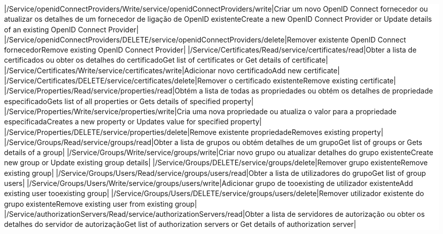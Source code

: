 |<span data-ttu-id="7c0ce-327">/Service/openidConnectProviders/Write</span><span class="sxs-lookup"><span data-stu-id="7c0ce-327">/service/openidConnectProviders/write</span></span>|<span data-ttu-id="7c0ce-328">Criar um novo OpenID Connect fornecedor ou atualizar os detalhes de um fornecedor de ligação de OpenID existente</span><span class="sxs-lookup"><span data-stu-id="7c0ce-328">Create a new OpenID Connect Provider or Update details of an existing OpenID Connect Provider</span></span>|
|<span data-ttu-id="7c0ce-329">/Service/openidConnectProviders/DELETE</span><span class="sxs-lookup"><span data-stu-id="7c0ce-329">/service/openidConnectProviders/delete</span></span>|<span data-ttu-id="7c0ce-330">Remover existente OpenID Connect fornecedor</span><span class="sxs-lookup"><span data-stu-id="7c0ce-330">Remove existing OpenID Connect Provider</span></span>|
|<span data-ttu-id="7c0ce-331">/Service/Certificates/Read</span><span class="sxs-lookup"><span data-stu-id="7c0ce-331">/service/certificates/read</span></span>|<span data-ttu-id="7c0ce-332">Obter a lista de certificados ou obter os detalhes do certificado</span><span class="sxs-lookup"><span data-stu-id="7c0ce-332">Get list of certificates or Get details of certificate</span></span>|
|<span data-ttu-id="7c0ce-333">/Service/Certificates/Write</span><span class="sxs-lookup"><span data-stu-id="7c0ce-333">/service/certificates/write</span></span>|<span data-ttu-id="7c0ce-334">Adicionar novo certificado</span><span class="sxs-lookup"><span data-stu-id="7c0ce-334">Add new certificate</span></span>|
|<span data-ttu-id="7c0ce-335">/Service/Certificates/DELETE</span><span class="sxs-lookup"><span data-stu-id="7c0ce-335">/service/certificates/delete</span></span>|<span data-ttu-id="7c0ce-336">Remover o certificado existente</span><span class="sxs-lookup"><span data-stu-id="7c0ce-336">Remove existing certificate</span></span>|
|<span data-ttu-id="7c0ce-337">/Service/Properties/Read</span><span class="sxs-lookup"><span data-stu-id="7c0ce-337">/service/properties/read</span></span>|<span data-ttu-id="7c0ce-338">Obtém a lista de todas as propriedades ou obtém os detalhes de propriedade especificado</span><span class="sxs-lookup"><span data-stu-id="7c0ce-338">Gets list of all properties or Gets details of specified property</span></span>|
|<span data-ttu-id="7c0ce-339">/Service/Properties/Write</span><span class="sxs-lookup"><span data-stu-id="7c0ce-339">/service/properties/write</span></span>|<span data-ttu-id="7c0ce-340">Cria uma nova propriedade ou atualiza o valor para a propriedade especificada</span><span class="sxs-lookup"><span data-stu-id="7c0ce-340">Creates a new property or Updates value for specified property</span></span>|
|<span data-ttu-id="7c0ce-341">/Service/Properties/DELETE</span><span class="sxs-lookup"><span data-stu-id="7c0ce-341">/service/properties/delete</span></span>|<span data-ttu-id="7c0ce-342">Remove existente propriedade</span><span class="sxs-lookup"><span data-stu-id="7c0ce-342">Removes existing property</span></span>|
|<span data-ttu-id="7c0ce-343">/Service/Groups/Read</span><span class="sxs-lookup"><span data-stu-id="7c0ce-343">/service/groups/read</span></span>|<span data-ttu-id="7c0ce-344">Obter a lista de grupos ou obtém detalhes de um grupo</span><span class="sxs-lookup"><span data-stu-id="7c0ce-344">Get list of groups or Gets details of a group</span></span>|
|<span data-ttu-id="7c0ce-345">/Service/Groups/Write</span><span class="sxs-lookup"><span data-stu-id="7c0ce-345">/service/groups/write</span></span>|<span data-ttu-id="7c0ce-346">Criar novo grupo ou atualizar detalhes do grupo existente</span><span class="sxs-lookup"><span data-stu-id="7c0ce-346">Create new group or Update existing group details</span></span>|
|<span data-ttu-id="7c0ce-347">/Service/Groups/DELETE</span><span class="sxs-lookup"><span data-stu-id="7c0ce-347">/service/groups/delete</span></span>|<span data-ttu-id="7c0ce-348">Remover grupo existente</span><span class="sxs-lookup"><span data-stu-id="7c0ce-348">Remove existing group</span></span>|
|<span data-ttu-id="7c0ce-349">/Service/Groups/Users/Read</span><span class="sxs-lookup"><span data-stu-id="7c0ce-349">/service/groups/users/read</span></span>|<span data-ttu-id="7c0ce-350">Obter a lista de utilizadores do grupo</span><span class="sxs-lookup"><span data-stu-id="7c0ce-350">Get list of group users</span></span>|
|<span data-ttu-id="7c0ce-351">/Service/Groups/Users/Write</span><span class="sxs-lookup"><span data-stu-id="7c0ce-351">/service/groups/users/write</span></span>|<span data-ttu-id="7c0ce-352">Adicionar grupo de tooexisting de utilizador existente</span><span class="sxs-lookup"><span data-stu-id="7c0ce-352">Add existing user tooexisting group</span></span>|
|<span data-ttu-id="7c0ce-353">/Service/Groups/Users/DELETE</span><span class="sxs-lookup"><span data-stu-id="7c0ce-353">/service/groups/users/delete</span></span>|<span data-ttu-id="7c0ce-354">Remover utilizador existente do grupo existente</span><span class="sxs-lookup"><span data-stu-id="7c0ce-354">Remove existing user from existing group</span></span>|
|<span data-ttu-id="7c0ce-355">/Service/authorizationServers/Read</span><span class="sxs-lookup"><span data-stu-id="7c0ce-355">/service/authorizationServers/read</span></span>|<span data-ttu-id="7c0ce-356">Obter a lista de servidores de autorização ou obter os detalhes do servidor de autorização</span><span class="sxs-lookup"><span data-stu-id="7c0ce-356">Get list of authorization servers or Get details of authorization server</span></span>|